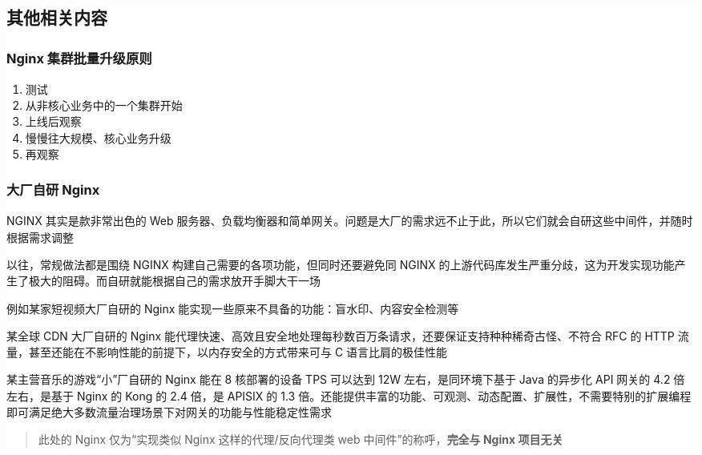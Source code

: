 ## 其他相关内容
### Nginx 集群批量升级原则
1. 测试
2. 从非核心业务中的一个集群开始
3. 上线后观察
4. 慢慢往大规模、核心业务升级
5. 再观察

### 大厂自研 Nginx
NGINX 其实是款非常出色的 Web 服务器、负载均衡器和简单网关。问题是大厂的需求远不止于此，所以它们就会自研这些中间件，并随时根据需求调整

以往，常规做法都是围绕 NGINX 构建自己需要的各项功能，但同时还要避免同 NGINX 的上游代码库发生严重分歧，这为开发实现功能产生了极大的阻碍。而自研就能根据自己的需求放开手脚大干一场

例如某家短视频大厂自研的 Nginx 能实现一些原来不具备的功能：盲水印、内容安全检测等

某全球 CDN 大厂自研的 Nginx 能代理快速、高效且安全地处理每秒数百万条请求，还要保证支持种种稀奇古怪、不符合 RFC 的 HTTP 流量，甚至还能在不影响性能的前提下，以内存安全的方式带来可与 C 语言比肩的极佳性能

某主营音乐的游戏“小”厂自研的 Nginx 能在 8 核部署的设备 TPS 可以达到 12W 左右，是同环境下基于 Java 的异步化 API 网关的 4.2 倍左右，是基于 Nginx 的 Kong 的 2.4 倍，是 APISIX 的 1.3 倍。还能提供丰富的功能、可观测、动态配置、扩展性，不需要特别的扩展编程即可满足绝大多数流量治理场景下对网关的功能与性能稳定性需求

> 此处的 Nginx 仅为“实现类似 Nginx 这样的代理/反向代理类 web 中间件”的称呼，**完全与 Nginx 项目无关**
